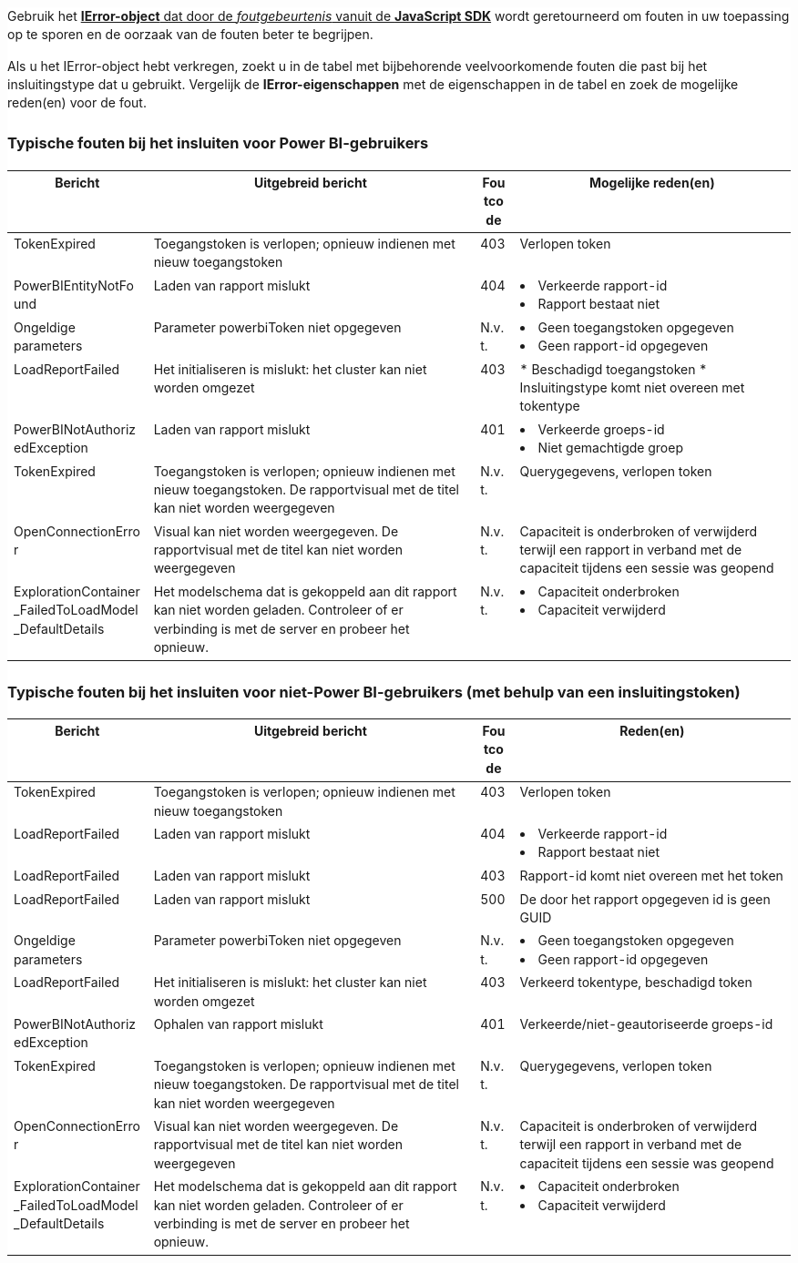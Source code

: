 Gebruik het [**IError-object** dat door de *foutgebeurtenis* vanuit de **JavaScript SDK**](https://github.com/Microsoft/PowerBI-JavaScript/wiki/Troubleshooting-and-debugging-of-embedded-parts) wordt geretourneerd om fouten in uw toepassing op te sporen en de oorzaak van de fouten beter te begrijpen.

Als u het IError-object hebt verkregen, zoekt u in de tabel met bijbehorende veelvoorkomende fouten die past bij het insluitingstype dat u gebruikt. Vergelijk de **IError-eigenschappen** met de eigenschappen in de tabel en zoek de mogelijke reden(en) voor de fout.

### <a name="typical-errors-when-embedding-for-power-bi-users"></a>Typische fouten bij het insluiten voor Power BI-gebruikers

| Bericht | Uitgebreid bericht | Foutcode | Mogelijke reden(en) |
|-------------------------------------------------------|-----------------------------------------------------------------------------------------------------------------------------|-----------|--------------------------------------------------------|
| TokenExpired | Toegangstoken is verlopen; opnieuw indienen met nieuw toegangstoken | 403 | Verlopen token  |
| PowerBIEntityNotFound | Laden van rapport mislukt | 404 | <li> Verkeerde rapport-id <li> Rapport bestaat niet  |
| Ongeldige parameters | Parameter powerbiToken niet opgegeven | N.v.t. | <li> Geen toegangstoken opgegeven <li> Geen rapport-id opgegeven |
| LoadReportFailed | Het initialiseren is mislukt: het cluster kan niet worden omgezet | 403 | * Beschadigd toegangstoken * Insluitingstype komt niet overeen met tokentype |
| PowerBINotAuthorizedException | Laden van rapport mislukt | 401 | <li> Verkeerde groeps-id <li> Niet gemachtigde groep |
| TokenExpired | Toegangstoken is verlopen; opnieuw indienen met nieuw toegangstoken. De rapportvisual met de titel <visual title> kan niet worden weergegeven | N.v.t. | Querygegevens, verlopen token |
| OpenConnectionError | Visual kan niet worden weergegeven. De rapportvisual met de titel <visual title> kan niet worden weergegeven | N.v.t. | Capaciteit is onderbroken of verwijderd terwijl een rapport in verband met de capaciteit tijdens een sessie was geopend |
| ExplorationContainer_FailedToLoadModel_DefaultDetails | Het modelschema dat is gekoppeld aan dit rapport kan niet worden geladen. Controleer of er verbinding is met de server en probeer het opnieuw. | N.v.t. | <li> Capaciteit onderbroken <li> Capaciteit verwijderd |

### <a name="typical-errors-when-embedding-for-non-power-bi-users-using-an-embed-token"></a>Typische fouten bij het insluiten voor niet-Power BI-gebruikers (met behulp van een insluitingstoken)

| Bericht | Uitgebreid bericht | Foutcode | Reden(en) |
|-------------------------------------------------------|-------------------------------------------------------------------------------------------------------------------------------|------------|-------------------------------------------------|
| TokenExpired | Toegangstoken is verlopen; opnieuw indienen met nieuw toegangstoken | 403 | Verlopen token  |
| LoadReportFailed | Laden van rapport mislukt | 404 | <li> Verkeerde rapport-id <li> Rapport bestaat niet  |
| LoadReportFailed | Laden van rapport mislukt | 403 | Rapport-id komt niet overeen met het token |
| LoadReportFailed | Laden van rapport mislukt | 500 | De door het rapport opgegeven id is geen GUID |
| Ongeldige parameters | Parameter powerbiToken niet opgegeven | N.v.t. | <li> Geen toegangstoken opgegeven <li> Geen rapport-id opgegeven |
| LoadReportFailed | Het initialiseren is mislukt: het cluster kan niet worden omgezet | 403 | Verkeerd tokentype, beschadigd token |
| PowerBINotAuthorizedException | Ophalen van rapport mislukt | 401 | Verkeerde/niet-geautoriseerde groeps-id |
| TokenExpired | Toegangstoken is verlopen; opnieuw indienen met nieuw toegangstoken. De rapportvisual met de titel <visual title> kan niet worden weergegeven | N.v.t. | Querygegevens, verlopen token |
| OpenConnectionError | Visual kan niet worden weergegeven. De rapportvisual met de titel <visual title> kan niet worden weergegeven | N.v.t. | Capaciteit is onderbroken of verwijderd terwijl een rapport in verband met de capaciteit tijdens een sessie was geopend |
| ExplorationContainer_FailedToLoadModel_DefaultDetails | Het modelschema dat is gekoppeld aan dit rapport kan niet worden geladen. Controleer of er verbinding is met de server en probeer het opnieuw. | N.v.t. | <li> Capaciteit onderbroken <li> Capaciteit verwijderd |
